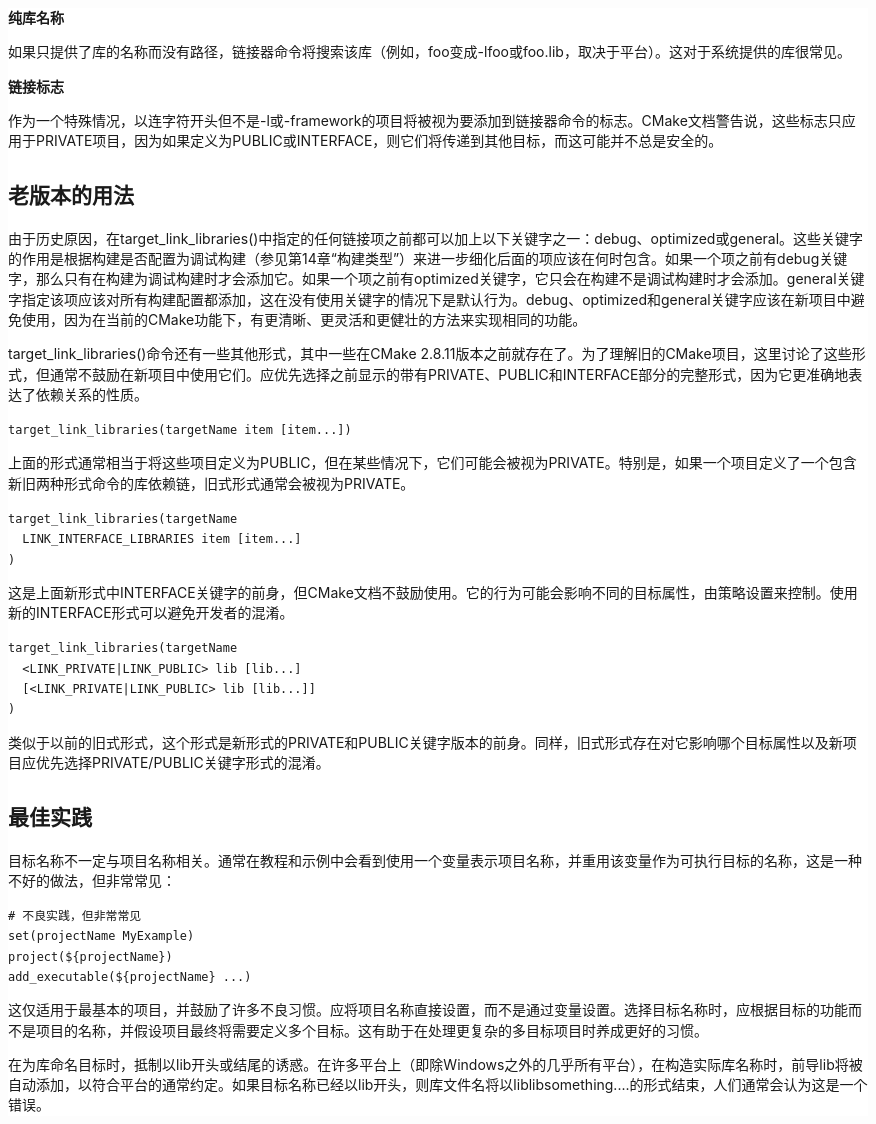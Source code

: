 **纯库名称**

如果只提供了库的名称而没有路径，链接器命令将搜索该库（例如，foo变成-lfoo或foo.lib，取决于平台）。这对于系统提供的库很常见。

**链接标志**

作为一个特殊情况，以连字符开头但不是-l或-framework的项目将被视为要添加到链接器命令的标志。CMake文档警告说，这些标志只应用于PRIVATE项目，因为如果定义为PUBLIC或INTERFACE，则它们将传递到其他目标，而这可能并不总是安全的。

## 老版本的用法

由于历史原因，在target_link_libraries()中指定的任何链接项之前都可以加上以下关键字之一：debug、optimized或general。这些关键字的作用是根据构建是否配置为调试构建（参见第14章“构建类型”）来进一步细化后面的项应该在何时包含。如果一个项之前有debug关键字，那么只有在构建为调试构建时才会添加它。如果一个项之前有optimized关键字，它只会在构建不是调试构建时才会添加。general关键字指定该项应该对所有构建配置都添加，这在没有使用关键字的情况下是默认行为。debug、optimized和general关键字应该在新项目中避免使用，因为在当前的CMake功能下，有更清晰、更灵活和更健壮的方法来实现相同的功能。

target_link_libraries()命令还有一些其他形式，其中一些在CMake 2.8.11版本之前就存在了。为了理解旧的CMake项目，这里讨论了这些形式，但通常不鼓励在新项目中使用它们。应优先选择之前显示的带有PRIVATE、PUBLIC和INTERFACE部分的完整形式，因为它更准确地表达了依赖关系的性质。

```
target_link_libraries(targetName item [item...])
```
上面的形式通常相当于将这些项目定义为PUBLIC，但在某些情况下，它们可能会被视为PRIVATE。特别是，如果一个项目定义了一个包含新旧两种形式命令的库依赖链，旧式形式通常会被视为PRIVATE。

```
target_link_libraries(targetName
  LINK_INTERFACE_LIBRARIES item [item...]
)
```

这是上面新形式中INTERFACE关键字的前身，但CMake文档不鼓励使用。它的行为可能会影响不同的目标属性，由策略设置来控制。使用新的INTERFACE形式可以避免开发者的混淆。

```
target_link_libraries(targetName
  <LINK_PRIVATE|LINK_PUBLIC> lib [lib...]
  [<LINK_PRIVATE|LINK_PUBLIC> lib [lib...]]
)
```

类似于以前的旧式形式，这个形式是新形式的PRIVATE和PUBLIC关键字版本的前身。同样，旧式形式存在对它影响哪个目标属性以及新项目应优先选择PRIVATE/PUBLIC关键字形式的混淆。


## 最佳实践

目标名称不一定与项目名称相关。通常在教程和示例中会看到使用一个变量表示项目名称，并重用该变量作为可执行目标的名称，这是一种不好的做法，但非常常见：

```
# 不良实践，但非常常见
set(projectName MyExample)
project(${projectName})
add_executable(${projectName} ...)
```

这仅适用于最基本的项目，并鼓励了许多不良习惯。应将项目名称直接设置，而不是通过变量设置。选择目标名称时，应根据目标的功能而不是项目的名称，并假设项目最终将需要定义多个目标。这有助于在处理更复杂的多目标项目时养成更好的习惯。

在为库命名目标时，抵制以lib开头或结尾的诱惑。在许多平台上（即除Windows之外的几乎所有平台），在构造实际库名称时，前导lib将被自动添加，以符合平台的通常约定。如果目标名称已经以lib开头，则库文件名将以liblibsomething....的形式结束，人们通常会认为这是一个错误。
